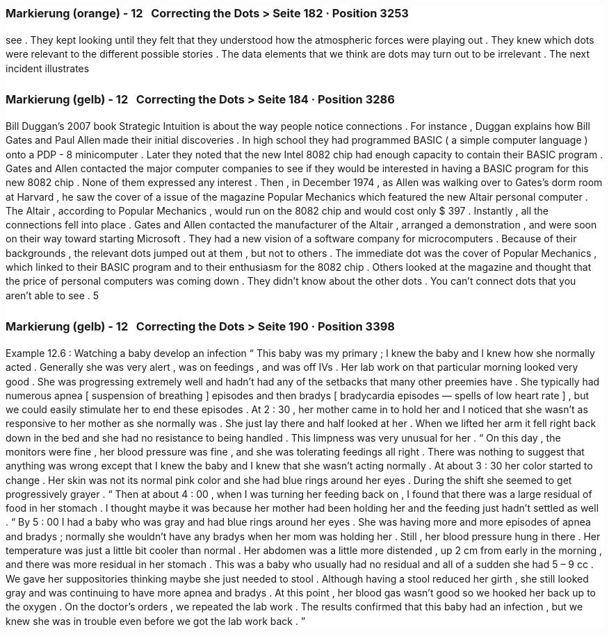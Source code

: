 
### Markierung (orange) - 12   Correcting the Dots > Seite 182 · Position 3253

see . They kept looking until they felt that they understood how the atmospheric forces were playing out . They knew which dots were relevant to the different possible stories . The data elements that we think are dots may turn out to be irrelevant . The next incident illustrates

### Markierung (gelb) - 12   Correcting the Dots > Seite 184 · Position 3286

Bill Duggan’s 2007 book Strategic Intuition is about the way people notice connections . For instance , Duggan explains how Bill Gates and Paul Allen made their initial discoveries . In high school they had programmed BASIC ( a simple computer language ) onto a PDP - 8 minicomputer . Later they noted that the new Intel 8082 chip had enough capacity to contain their BASIC program . Gates and Allen contacted the major computer companies to see if they would be interested in having a BASIC program for this new 8082 chip . None of them expressed any interest . Then , in December 1974 , as Allen was walking over to Gates’s dorm room at Harvard , he saw the cover of a issue of the magazine Popular Mechanics which featured the new Altair personal computer . The Altair , according to Popular Mechanics , would run on the 8082 chip and would cost only $ 397 . Instantly , all the connections fell into place . Gates and Allen contacted the manufacturer of the Altair , arranged a demonstration , and were soon on their way toward starting Microsoft . They had a new vision of a software company for microcomputers . Because of their backgrounds , the relevant dots jumped out at them , but not to others . The immediate dot was the cover of Popular Mechanics , which linked to their BASIC program and to their enthusiasm for the 8082 chip . Others looked at the magazine and thought that the price of personal computers was coming down . They didn’t know about the other dots . You can’t connect dots that you aren’t able to see . 5

### Markierung (gelb) - 12   Correcting the Dots > Seite 190 · Position 3398

Example 12.6 : Watching a baby develop an infection “ This baby was my primary ; I knew the baby and I knew how she normally acted . Generally she was very alert , was on feedings , and was off IVs . Her lab work on that particular morning looked very good . She was progressing extremely well and hadn’t had any of the setbacks that many other preemies have . She typically had numerous apnea \[ suspension of breathing \] episodes and then bradys \[ bradycardia episodes — spells of low heart rate \] , but we could easily stimulate her to end these episodes . At 2 : 30 , her mother came in to hold her and I noticed that she wasn’t as responsive to her mother as she normally was . She just lay there and half looked at her . When we lifted her arm it fell right back down in the bed and she had no resistance to being handled . This limpness was very unusual for her . “ On this day , the monitors were fine , her blood pressure was fine , and she was tolerating feedings all right . There was nothing to suggest that anything was wrong except that I knew the baby and I knew that she wasn’t acting normally . At about 3 : 30 her color started to change . Her skin was not its normal pink color and she had blue rings around her eyes . During the shift she seemed to get progressively grayer . “ Then at about 4 : 00 , when I was turning her feeding back on , I found that there was a large residual of food in her stomach . I thought maybe it was because her mother had been holding her and the feeding just hadn’t settled as well . “ By 5 : 00 I had a baby who was gray and had blue rings around her eyes . She was having more and more episodes of apnea and bradys ; normally she wouldn’t have any bradys when her mom was holding her . Still , her blood pressure hung in there . Her temperature was just a little bit cooler than normal . Her abdomen was a little more distended , up 2 cm from early in the morning , and there was more residual in her stomach . This was a baby who usually had no residual and all of a sudden she had 5 – 9 cc . We gave her suppositories thinking maybe she just needed to stool . Although having a stool reduced her girth , she still looked gray and was continuing to have more apnea and bradys . At this point , her blood gas wasn’t good so we hooked her back up to the oxygen . On the doctor’s orders , we repeated the lab work . The results confirmed that this baby had an infection , but we knew she was in trouble even before we got the lab work back . ”
